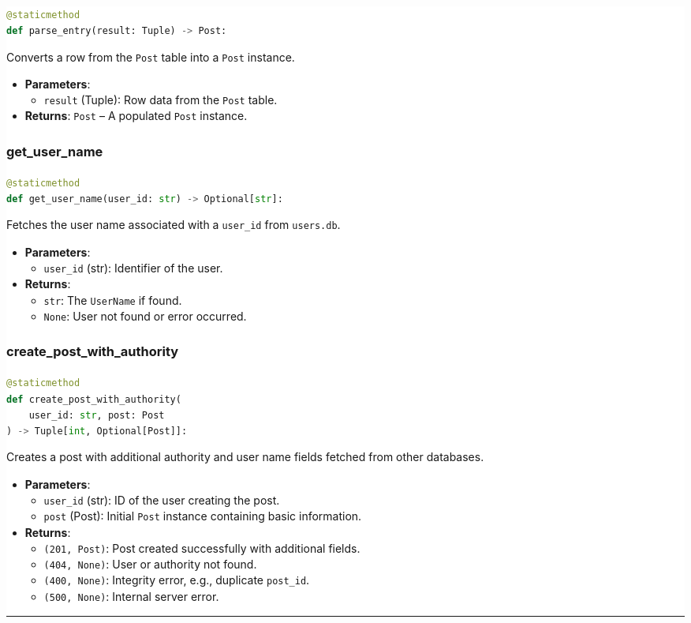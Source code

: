 ```python
@staticmethod
def parse_entry(result: Tuple) -> Post:
```

Converts a row from the `Post` table into a `Post` instance.

-   **Parameters**:
    -   `result` (Tuple): Row data from the `Post` table.
-   **Returns**: `Post` – A populated `Post` instance.

### get_user_name

```python
@staticmethod
def get_user_name(user_id: str) -> Optional[str]:
```

Fetches the user name associated with a `user_id` from `users.db`.

-   **Parameters**:
    -   `user_id` (str): Identifier of the user.
-   **Returns**:
    -   `str`: The `UserName` if found.
    -   `None`: User not found or error occurred.

### create_post_with_authority

```python
@staticmethod
def create_post_with_authority(
    user_id: str, post: Post
) -> Tuple[int, Optional[Post]]:
```

Creates a post with additional authority and user name fields fetched from other databases.

-   **Parameters**:
    -   `user_id` (str): ID of the user creating the post.
    -   `post` (Post): Initial `Post` instance containing basic information.
-   **Returns**:
    -   `(201, Post)`: Post created successfully with additional fields.
    -   `(404, None)`: User or authority not found.
    -   `(400, None)`: Integrity error, e.g., duplicate `post_id`.
    -   `(500, None)`: Internal server error.

---

